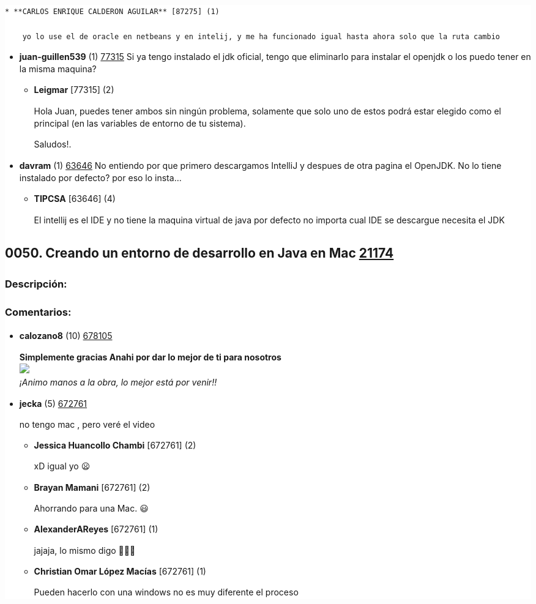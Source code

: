 	* **CARLOS ENRIQUE CALDERON AGUILAR** [87275] (1)

		yo lo use el de oracle en netbeans y en intelij, y me ha funcionado igual hasta ahora solo que la ruta cambio

* **juan-guillen539** (1) [77315](https://platzi.com/comentario/902161/) 
Si ya tengo instalado el jdk oficial, tengo que eliminarlo para instalar el openjdk o los puedo tener en la misma maquina?

	* **Leigmar** [77315] (2)

		Hola Juan, puedes tener ambos sin ningún problema, solamente que solo uno de estos podrá estar elegido como el principal (en las variables de entorno de tu sistema).
		
		Saludos!.

* **davram** (1) [63646](https://platzi.com/comentario/662794/) 
No entiendo por que primero descargamos IntelliJ y despues de otra pagina el OpenJDK. No lo tiene instalado por defecto? por eso lo insta...

	* **TIPCSA** [63646] (4)

		El intellij es el IDE y no tiene la maquina virtual de java por defecto no importa cual IDE se descargue necesita el JDK

## 0050. Creando un entorno de desarrollo en Java en Mac [21174](https://platzi.com/clases/1631-java-basico/21174-creando-un-entorno-de-desarrollo-en-java-en-m-6/)

### Descripción:


### Comentarios:

* **calozano8** (10) [678105](https://platzi.com/comentario/678105/) 

	 **Simplemente gracias Anahi por dar lo mejor de ti para nosotros**  
	![](https://image.flaticon.com/icons/svg/1831/1831971.svg)  
	_¡Animo manos a la obra, lo mejor está por venir!!_

* **jecka** (5) [672761](https://platzi.com/comentario/672761/) 

	no tengo mac , pero veré el video

	* **Jessica Huancollo Chambi** [672761] (2)

		xD igual yo 😦

	* **Brayan Mamani** [672761] (2)

		Ahorrando para una Mac. 😃

	* **AlexanderAReyes** [672761] (1)

		jajaja, lo mismo digo 🤷‍♂️😂

	* **Christian Omar López Macías** [672761] (1)

		Pueden hacerlo con una windows no es muy diferente el proceso
